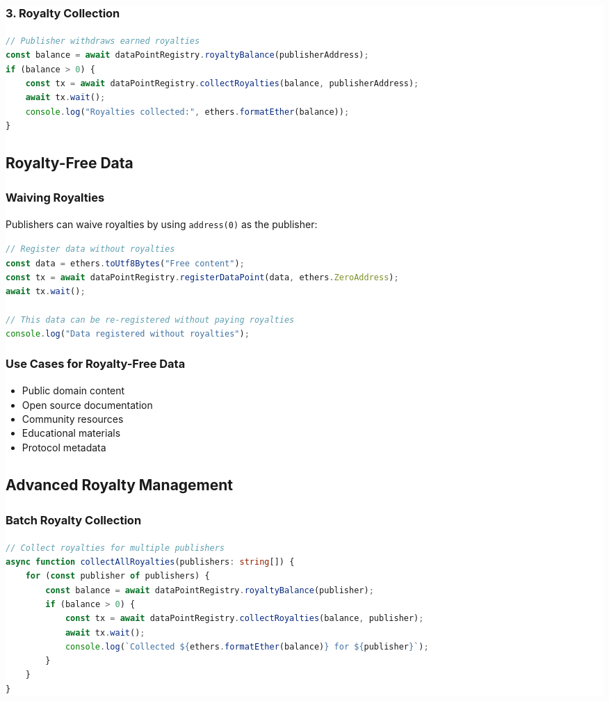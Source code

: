 
### 3. Royalty Collection
```typescript
// Publisher withdraws earned royalties
const balance = await dataPointRegistry.royaltyBalance(publisherAddress);
if (balance > 0) {
    const tx = await dataPointRegistry.collectRoyalties(balance, publisherAddress);
    await tx.wait();
    console.log("Royalties collected:", ethers.formatEther(balance));
}
```

## Royalty-Free Data

### Waiving Royalties
Publishers can waive royalties by using `address(0)` as the publisher:

```typescript
// Register data without royalties
const data = ethers.toUtf8Bytes("Free content");
const tx = await dataPointRegistry.registerDataPoint(data, ethers.ZeroAddress);
await tx.wait();

// This data can be re-registered without paying royalties
console.log("Data registered without royalties");
```

### Use Cases for Royalty-Free Data
- Public domain content
- Open source documentation
- Community resources
- Educational materials
- Protocol metadata

## Advanced Royalty Management

### Batch Royalty Collection
```typescript
// Collect royalties for multiple publishers
async function collectAllRoyalties(publishers: string[]) {
    for (const publisher of publishers) {
        const balance = await dataPointRegistry.royaltyBalance(publisher);
        if (balance > 0) {
            const tx = await dataPointRegistry.collectRoyalties(balance, publisher);
            await tx.wait();
            console.log(`Collected ${ethers.formatEther(balance)} for ${publisher}`);
        }
    }
}
```
